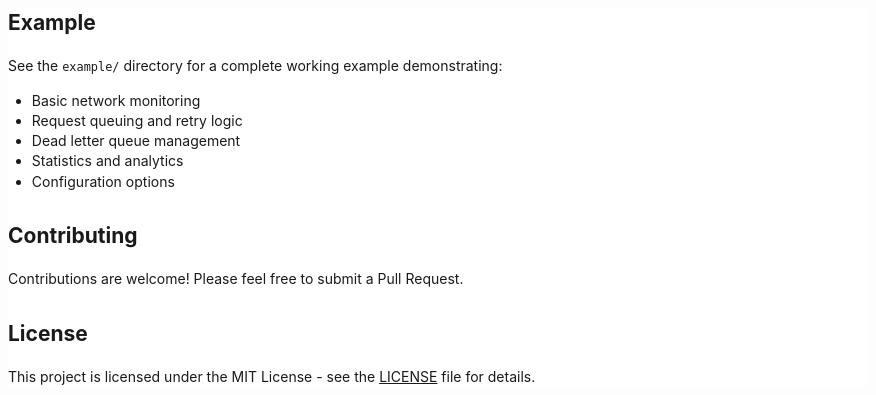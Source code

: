 ## Example

See the `example/` directory for a complete working example demonstrating:

- Basic network monitoring
- Request queuing and retry logic
- Dead letter queue management
- Statistics and analytics
- Configuration options

## Contributing

Contributions are welcome! Please feel free to submit a Pull Request.

## License

This project is licensed under the MIT License - see the [LICENSE](LICENSE) file for details.
